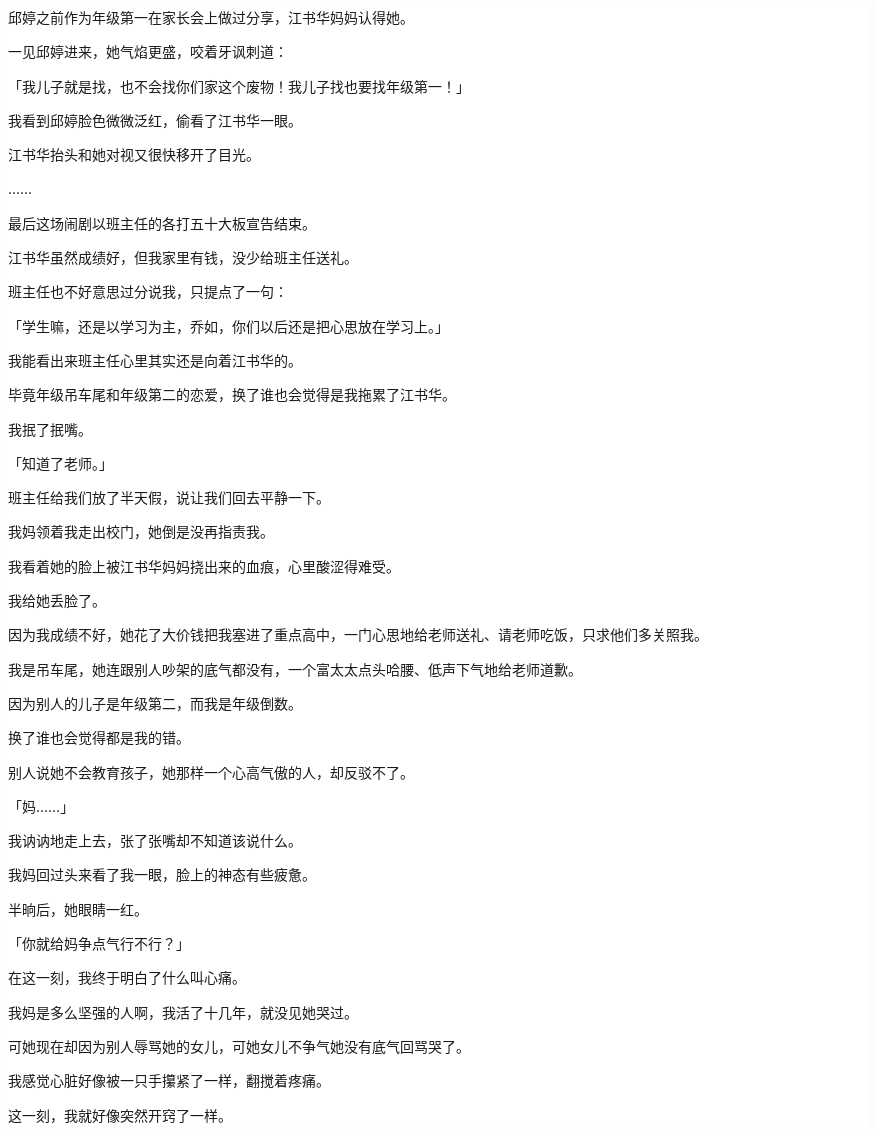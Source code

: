 邱婷之前作为年级第一在家长会上做过分享，江书华妈妈认得她。

一见邱婷进来，她气焰更盛，咬着牙讽刺道：

「我儿子就是找，也不会找你们家这个废物！我儿子找也要找年级第一！」

我看到邱婷脸色微微泛红，偷看了江书华一眼。

江书华抬头和她对视又很快移开了目光。

……

最后这场闹剧以班主任的各打五十大板宣告结束。

江书华虽然成绩好，但我家里有钱，没少给班主任送礼。

班主任也不好意思过分说我，只提点了一句：

「学生嘛，还是以学习为主，乔如，你们以后还是把心思放在学习上。」

我能看出来班主任心里其实还是向着江书华的。

毕竟年级吊车尾和年级第二的恋爱，换了谁也会觉得是我拖累了江书华。

我抿了抿嘴。

「知道了老师。」

班主任给我们放了半天假，说让我们回去平静一下。

我妈领着我走出校门，她倒是没再指责我。

我看着她的脸上被江书华妈妈挠出来的血痕，心里酸涩得难受。

我给她丢脸了。

因为我成绩不好，她花了大价钱把我塞进了重点高中，一门心思地给老师送礼、请老师吃饭，只求他们多关照我。

我是吊车尾，她连跟别人吵架的底气都没有，一个富太太点头哈腰、低声下气地给老师道歉。

因为别人的儿子是年级第二，而我是年级倒数。

换了谁也会觉得都是我的错。

别人说她不会教育孩子，她那样一个心高气傲的人，却反驳不了。

「妈……」

我讷讷地走上去，张了张嘴却不知道该说什么。

我妈回过头来看了我一眼，脸上的神态有些疲惫。

半晌后，她眼睛一红。

「你就给妈争点气行不行？」

在这一刻，我终于明白了什么叫心痛。

我妈是多么坚强的人啊，我活了十几年，就没见她哭过。

可她现在却因为别人辱骂她的女儿，可她女儿不争气她没有底气回骂哭了。

我感觉心脏好像被一只手攥紧了一样，翻搅着疼痛。

这一刻，我就好像突然开窍了一样。
